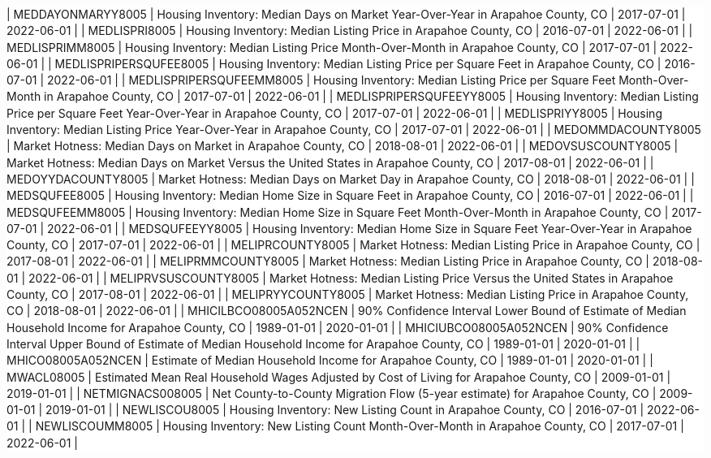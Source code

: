 | MEDDAYONMARYY8005         | Housing Inventory: Median Days on Market Year-Over-Year in Arapahoe County, CO                                                                                               | 2017-07-01          | 2022-06-01        |
| MEDLISPRI8005             | Housing Inventory: Median Listing Price in Arapahoe County, CO                                                                                                               | 2016-07-01          | 2022-06-01        |
| MEDLISPRIMM8005           | Housing Inventory: Median Listing Price Month-Over-Month in Arapahoe County, CO                                                                                              | 2017-07-01          | 2022-06-01        |
| MEDLISPRIPERSQUFEE8005    | Housing Inventory: Median Listing Price per Square Feet in Arapahoe County, CO                                                                                               | 2016-07-01          | 2022-06-01        |
| MEDLISPRIPERSQUFEEMM8005  | Housing Inventory: Median Listing Price per Square Feet Month-Over-Month in Arapahoe County, CO                                                                              | 2017-07-01          | 2022-06-01        |
| MEDLISPRIPERSQUFEEYY8005  | Housing Inventory: Median Listing Price per Square Feet Year-Over-Year in Arapahoe County, CO                                                                                | 2017-07-01          | 2022-06-01        |
| MEDLISPRIYY8005           | Housing Inventory: Median Listing Price Year-Over-Year in Arapahoe County, CO                                                                                                | 2017-07-01          | 2022-06-01        |
| MEDOMMDACOUNTY8005        | Market Hotness: Median Days on Market in Arapahoe County, CO                                                                                                                 | 2018-08-01          | 2022-06-01        |
| MEDOVSUSCOUNTY8005        | Market Hotness: Median Days on Market Versus the United States in Arapahoe County, CO                                                                                        | 2017-08-01          | 2022-06-01        |
| MEDOYYDACOUNTY8005        | Market Hotness: Median Days on Market Day in Arapahoe County, CO                                                                                                             | 2018-08-01          | 2022-06-01        |
| MEDSQUFEE8005             | Housing Inventory: Median Home Size in Square Feet in Arapahoe County, CO                                                                                                    | 2016-07-01          | 2022-06-01        |
| MEDSQUFEEMM8005           | Housing Inventory: Median Home Size in Square Feet Month-Over-Month in Arapahoe County, CO                                                                                   | 2017-07-01          | 2022-06-01        |
| MEDSQUFEEYY8005           | Housing Inventory: Median Home Size in Square Feet Year-Over-Year in Arapahoe County, CO                                                                                     | 2017-07-01          | 2022-06-01        |
| MELIPRCOUNTY8005          | Market Hotness: Median Listing Price in Arapahoe County, CO                                                                                                                  | 2017-08-01          | 2022-06-01        |
| MELIPRMMCOUNTY8005        | Market Hotness: Median Listing Price in Arapahoe County, CO                                                                                                                  | 2018-08-01          | 2022-06-01        |
| MELIPRVSUSCOUNTY8005      | Market Hotness: Median Listing Price Versus the United States in Arapahoe County, CO                                                                                         | 2017-08-01          | 2022-06-01        |
| MELIPRYYCOUNTY8005        | Market Hotness: Median Listing Price in Arapahoe County, CO                                                                                                                  | 2018-08-01          | 2022-06-01        |
| MHICILBCO08005A052NCEN    | 90% Confidence Interval Lower Bound of Estimate of Median Household Income for Arapahoe County, CO                                                                           | 1989-01-01          | 2020-01-01        |
| MHICIUBCO08005A052NCEN    | 90% Confidence Interval Upper Bound of Estimate of Median Household Income for Arapahoe County, CO                                                                           | 1989-01-01          | 2020-01-01        |
| MHICO08005A052NCEN        | Estimate of Median Household Income for Arapahoe County, CO                                                                                                                  | 1989-01-01          | 2020-01-01        |
| MWACL08005                | Estimated Mean Real Household Wages Adjusted by Cost of Living for Arapahoe County, CO                                                                                       | 2009-01-01          | 2019-01-01        |
| NETMIGNACS008005          | Net County-to-County Migration Flow (5-year estimate) for Arapahoe County, CO                                                                                                | 2009-01-01          | 2019-01-01        |
| NEWLISCOU8005             | Housing Inventory: New Listing Count in Arapahoe County, CO                                                                                                                  | 2016-07-01          | 2022-06-01        |
| NEWLISCOUMM8005           | Housing Inventory: New Listing Count Month-Over-Month in Arapahoe County, CO                                                                                                 | 2017-07-01          | 2022-06-01        |